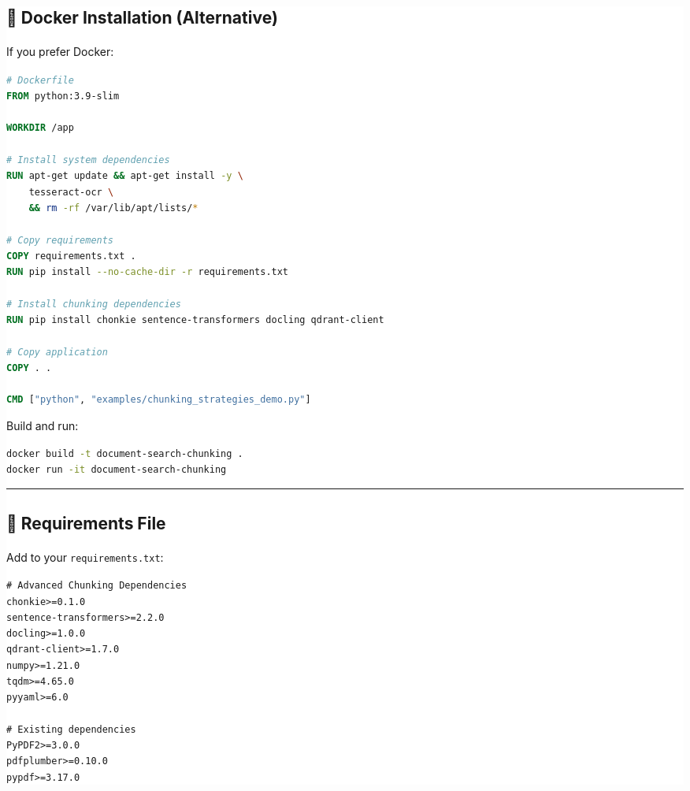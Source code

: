 
## 🐳 Docker Installation (Alternative)

If you prefer Docker:

```dockerfile
# Dockerfile
FROM python:3.9-slim

WORKDIR /app

# Install system dependencies
RUN apt-get update && apt-get install -y \
    tesseract-ocr \
    && rm -rf /var/lib/apt/lists/*

# Copy requirements
COPY requirements.txt .
RUN pip install --no-cache-dir -r requirements.txt

# Install chunking dependencies
RUN pip install chonkie sentence-transformers docling qdrant-client

# Copy application
COPY . .

CMD ["python", "examples/chunking_strategies_demo.py"]
```

Build and run:
```bash
docker build -t document-search-chunking .
docker run -it document-search-chunking
```

---

## 📝 Requirements File

Add to your `requirements.txt`:

```txt
# Advanced Chunking Dependencies
chonkie>=0.1.0
sentence-transformers>=2.2.0
docling>=1.0.0
qdrant-client>=1.7.0
numpy>=1.21.0
tqdm>=4.65.0
pyyaml>=6.0

# Existing dependencies
PyPDF2>=3.0.0
pdfplumber>=0.10.0
pypdf>=3.17.0
```
